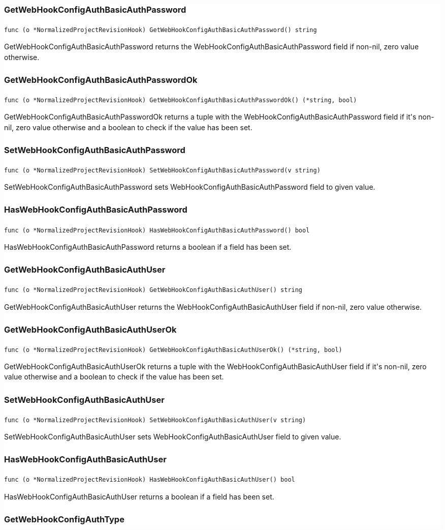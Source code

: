 ### GetWebHookConfigAuthBasicAuthPassword

`func (o *NormalizedProjectRevisionHook) GetWebHookConfigAuthBasicAuthPassword() string`

GetWebHookConfigAuthBasicAuthPassword returns the WebHookConfigAuthBasicAuthPassword field if non-nil, zero value otherwise.

### GetWebHookConfigAuthBasicAuthPasswordOk

`func (o *NormalizedProjectRevisionHook) GetWebHookConfigAuthBasicAuthPasswordOk() (*string, bool)`

GetWebHookConfigAuthBasicAuthPasswordOk returns a tuple with the WebHookConfigAuthBasicAuthPassword field if it's non-nil, zero value otherwise
and a boolean to check if the value has been set.

### SetWebHookConfigAuthBasicAuthPassword

`func (o *NormalizedProjectRevisionHook) SetWebHookConfigAuthBasicAuthPassword(v string)`

SetWebHookConfigAuthBasicAuthPassword sets WebHookConfigAuthBasicAuthPassword field to given value.

### HasWebHookConfigAuthBasicAuthPassword

`func (o *NormalizedProjectRevisionHook) HasWebHookConfigAuthBasicAuthPassword() bool`

HasWebHookConfigAuthBasicAuthPassword returns a boolean if a field has been set.

### GetWebHookConfigAuthBasicAuthUser

`func (o *NormalizedProjectRevisionHook) GetWebHookConfigAuthBasicAuthUser() string`

GetWebHookConfigAuthBasicAuthUser returns the WebHookConfigAuthBasicAuthUser field if non-nil, zero value otherwise.

### GetWebHookConfigAuthBasicAuthUserOk

`func (o *NormalizedProjectRevisionHook) GetWebHookConfigAuthBasicAuthUserOk() (*string, bool)`

GetWebHookConfigAuthBasicAuthUserOk returns a tuple with the WebHookConfigAuthBasicAuthUser field if it's non-nil, zero value otherwise
and a boolean to check if the value has been set.

### SetWebHookConfigAuthBasicAuthUser

`func (o *NormalizedProjectRevisionHook) SetWebHookConfigAuthBasicAuthUser(v string)`

SetWebHookConfigAuthBasicAuthUser sets WebHookConfigAuthBasicAuthUser field to given value.

### HasWebHookConfigAuthBasicAuthUser

`func (o *NormalizedProjectRevisionHook) HasWebHookConfigAuthBasicAuthUser() bool`

HasWebHookConfigAuthBasicAuthUser returns a boolean if a field has been set.

### GetWebHookConfigAuthType
